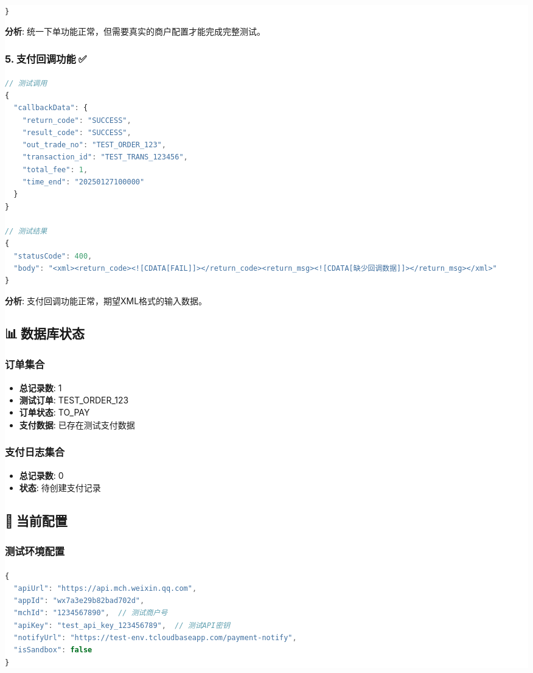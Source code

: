 ```javascript
}
```

**分析**: 统一下单功能正常，但需要真实的商户配置才能完成完整测试。

### 5. 支付回调功能 ✅
```javascript
// 测试调用
{
  "callbackData": {
    "return_code": "SUCCESS",
    "result_code": "SUCCESS",
    "out_trade_no": "TEST_ORDER_123",
    "transaction_id": "TEST_TRANS_123456",
    "total_fee": 1,
    "time_end": "20250127100000"
  }
}

// 测试结果
{
  "statusCode": 400,
  "body": "<xml><return_code><![CDATA[FAIL]]></return_code><return_msg><![CDATA[缺少回调数据]]></return_msg></xml>"
}
```

**分析**: 支付回调功能正常，期望XML格式的输入数据。

## 📊 数据库状态

### 订单集合
- **总记录数**: 1
- **测试订单**: TEST_ORDER_123
- **订单状态**: TO_PAY
- **支付数据**: 已存在测试支付数据

### 支付日志集合
- **总记录数**: 0
- **状态**: 待创建支付记录

## 🔧 当前配置

### 测试环境配置
```javascript
{
  "apiUrl": "https://api.mch.weixin.qq.com",
  "appId": "wx7a3e29b82bad702d",
  "mchId": "1234567890",  // 测试商户号
  "apiKey": "test_api_key_123456789",  // 测试API密钥
  "notifyUrl": "https://test-env.tcloudbaseapp.com/payment-notify",
  "isSandbox": false
}
```

